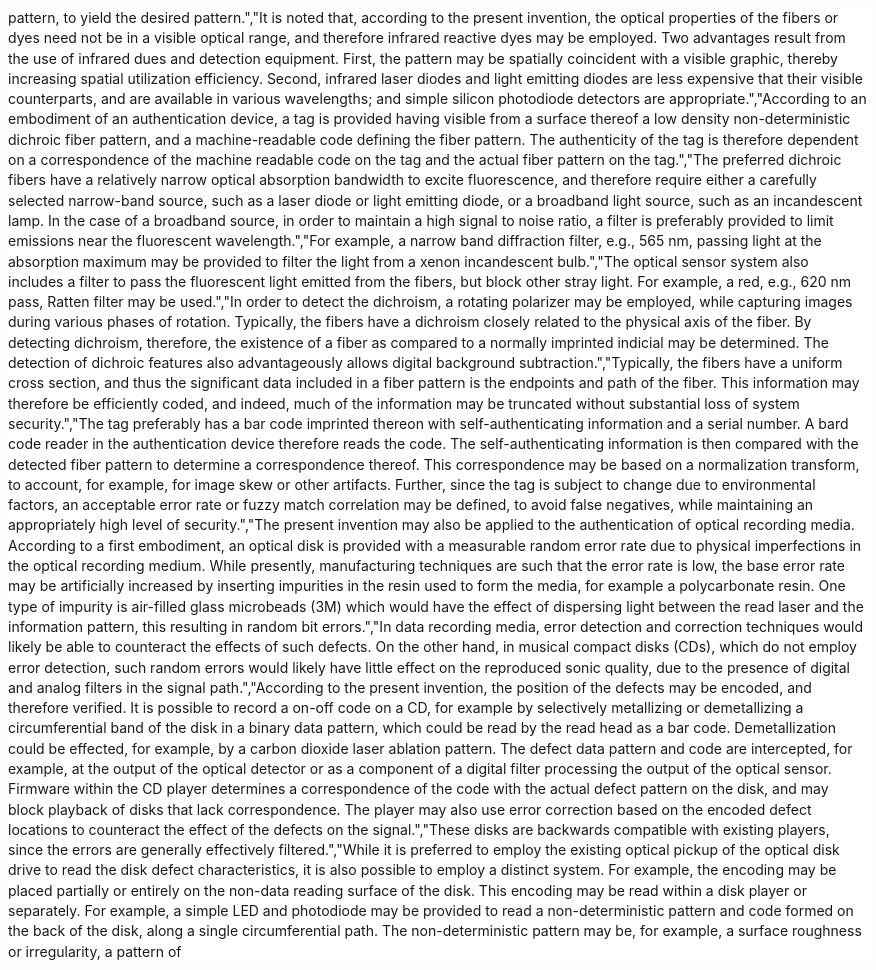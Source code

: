 pattern, to yield the desired pattern.","It is noted that, according to the present invention, the optical properties of the fibers or dyes need not be in a visible optical range, and therefore infrared reactive dyes may be employed. Two advantages result from the use of infrared dues and detection equipment. First, the pattern may be spatially coincident with a visible graphic, thereby increasing spatial utilization efficiency. Second, infrared laser diodes and light emitting diodes are less expensive that their visible counterparts, and are available in various wavelengths; and simple silicon photodiode detectors are appropriate.","According to an embodiment of an authentication device, a tag is provided having visible from a surface thereof a low density non-deterministic dichroic fiber pattern, and a machine-readable code defining the fiber pattern. The authenticity of the tag is therefore dependent on a correspondence of the machine readable code on the tag and the actual fiber pattern on the tag.","The preferred dichroic fibers have a relatively narrow optical absorption bandwidth to excite fluorescence, and therefore require either a carefully selected narrow-band source, such as a laser diode or light emitting diode, or a broadband light source, such as an incandescent lamp. In the case of a broadband source, in order to maintain a high signal to noise ratio, a filter is preferably provided to limit emissions near the fluorescent wavelength.","For example, a narrow band diffraction filter, e.g., 565 nm, passing light at the absorption maximum may be provided to filter the light from a xenon incandescent bulb.","The optical sensor system also includes a filter to pass the fluorescent light emitted from the fibers, but block other stray light. For example, a red, e.g., 620 nm pass, Ratten filter may be used.","In order to detect the dichroism, a rotating polarizer may be employed, while capturing images during various phases of rotation. Typically, the fibers have a dichroism closely related to the physical axis of the fiber. By detecting dichroism, therefore, the existence of a fiber as compared to a normally imprinted indicial may be determined. The detection of dichroic features also advantageously allows digital background subtraction.","Typically, the fibers have a uniform cross section, and thus the significant data included in a fiber pattern is the endpoints and path of the fiber. This information may therefore be efficiently coded, and indeed, much of the information may be truncated without substantial loss of system security.","The tag preferably has a bar code imprinted thereon with self-authenticating information and a serial number. A bard code reader in the authentication device therefore reads the code. The self-authenticating information is then compared with the detected fiber pattern to determine a correspondence thereof. This correspondence may be based on a normalization transform, to account, for example, for image skew or other artifacts. Further, since the tag is subject to change due to environmental factors, an acceptable error rate or fuzzy match correlation may be defined, to avoid false negatives, while maintaining an appropriately high level of security.","The present invention may also be applied to the authentication of optical recording media. According to a first embodiment, an optical disk is provided with a measurable random error rate due to physical imperfections in the optical recording medium. While presently, manufacturing techniques are such that the error rate is low, the base error rate may be artificially increased by inserting impurities in the resin used to form the media, for example a polycarbonate resin. One type of impurity is air-filled glass microbeads (3M) which would have the effect of dispersing light between the read laser and the information pattern, this resulting in random bit errors.","In data recording media, error detection and correction techniques would likely be able to counteract the effects of such defects. On the other hand, in musical compact disks (CDs), which do not employ error detection, such random errors would likely have little effect on the reproduced sonic quality, due to the presence of digital and analog filters in the signal path.","According to the present invention, the position of the defects may be encoded, and therefore verified. It is possible to record a on-off code on a CD, for example by selectively metallizing or demetallizing a circumferential band of the disk in a binary data pattern, which could be read by the read head as a bar code. Demetallization could be effected, for example, by a carbon dioxide laser ablation pattern. The defect data pattern and code are intercepted, for example, at the output of the optical detector or as a component of a digital filter processing the output of the optical sensor. Firmware within the CD player determines a correspondence of the code with the actual defect pattern on the disk, and may block playback of disks that lack correspondence. The player may also use error correction based on the encoded defect locations to counteract the effect of the defects on the signal.","These disks are backwards compatible with existing players, since the errors are generally effectively filtered.","While it is preferred to employ the existing optical pickup of the optical disk drive to read the disk defect characteristics, it is also possible to employ a distinct system. For example, the encoding may be placed partially or entirely on the non-data reading surface of the disk. This encoding may be read within a disk player or separately. For example, a simple LED and photodiode may be provided to read a non-deterministic pattern and code formed on the back of the disk, along a single circumferential path. The non-deterministic pattern may be, for example, a surface roughness or irregularity, a pattern of